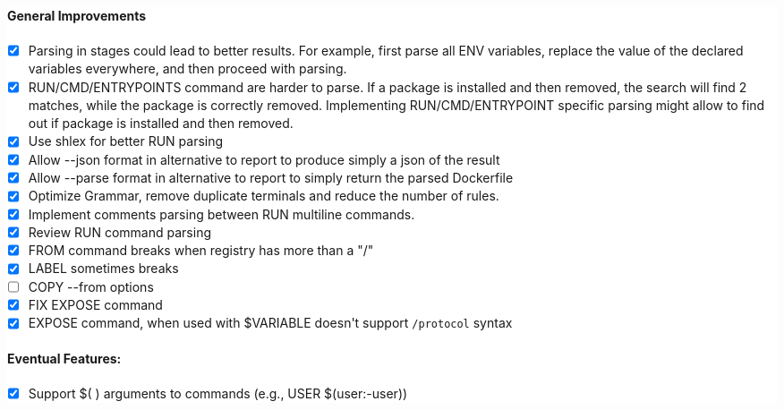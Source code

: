 #### General Improvements

- [X] Parsing in stages could lead to better results. For example, first parse all ENV variables, replace
the value of the declared variables everywhere, and then proceed with parsing.
- [X] RUN/CMD/ENTRYPOINTS command are harder to parse. If a package is installed and then removed, the search will
find 2 matches, while the package is correctly removed. Implementing RUN/CMD/ENTRYPOINT specific parsing might
allow to find out if package is installed and then removed.
- [X] Use shlex for better RUN parsing
- [X] Allow --json format in alternative to report to produce simply a json of the result
- [X] Allow --parse format in alternative to report to simply return the parsed Dockerfile
- [X] Optimize Grammar, remove duplicate terminals and reduce the number of rules.
- [X] Implement comments parsing between RUN multiline commands.
- [X] Review RUN command parsing
- [X] FROM command breaks when registry has more than a "/"
- [X] LABEL sometimes breaks
- [ ] COPY --from options
- [X] FIX EXPOSE command
- [X] EXPOSE command, when used with $VARIABLE doesn't support `/protocol` syntax

#### Eventual Features:

- [X] Support $( ) arguments to commands (e.g., USER $(user:-user))

